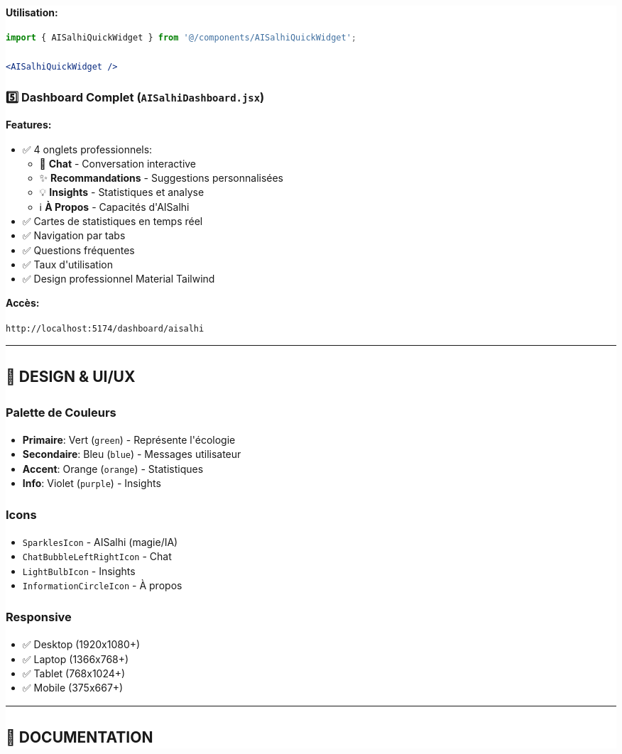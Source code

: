**Utilisation:**
```jsx
import { AISalhiQuickWidget } from '@/components/AISalhiQuickWidget';

<AISalhiQuickWidget />
```

### 5️⃣ Dashboard Complet (`AISalhiDashboard.jsx`)

**Features:**
- ✅ 4 onglets professionnels:
  - 💬 **Chat** - Conversation interactive
  - ✨ **Recommandations** - Suggestions personnalisées
  - 💡 **Insights** - Statistiques et analyse
  - ℹ️ **À Propos** - Capacités d'AISalhi
- ✅ Cartes de statistiques en temps réel
- ✅ Navigation par tabs
- ✅ Questions fréquentes
- ✅ Taux d'utilisation
- ✅ Design professionnel Material Tailwind

**Accès:**
```
http://localhost:5174/dashboard/aisalhi
```

---

## 🎨 DESIGN & UI/UX

### Palette de Couleurs
- **Primaire**: Vert (`green`) - Représente l'écologie
- **Secondaire**: Bleu (`blue`) - Messages utilisateur
- **Accent**: Orange (`orange`) - Statistiques
- **Info**: Violet (`purple`) - Insights

### Icons
- `SparklesIcon` - AISalhi (magie/IA)
- `ChatBubbleLeftRightIcon` - Chat
- `LightBulbIcon` - Insights
- `InformationCircleIcon` - À propos

### Responsive
- ✅ Desktop (1920x1080+)
- ✅ Laptop (1366x768+)
- ✅ Tablet (768x1024+)
- ✅ Mobile (375x667+)

---

## 📖 DOCUMENTATION
